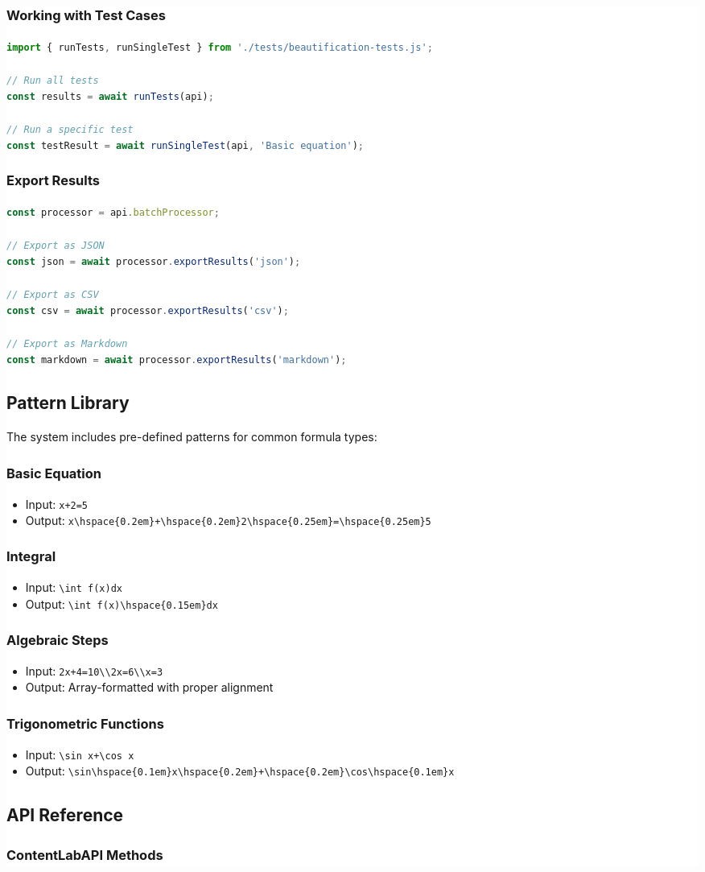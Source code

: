 ### Working with Test Cases

```javascript
import { runTests, runSingleTest } from './tests/beautification-tests.js';

// Run all tests
const results = await runTests(api);

// Run a specific test
const testResult = await runSingleTest(api, 'Basic equation');
```

### Export Results

```javascript
const processor = api.batchProcessor;

// Export as JSON
const json = await processor.exportResults('json');

// Export as CSV
const csv = await processor.exportResults('csv');

// Export as Markdown
const markdown = await processor.exportResults('markdown');
```

## Pattern Library

The system includes pre-defined patterns for common formula types:

### Basic Equation
- Input: `x+2=5`
- Output: `x\hspace{0.2em}+\hspace{0.2em}2\hspace{0.25em}=\hspace{0.25em}5`

### Integral
- Input: `\int f(x)dx`
- Output: `\int f(x)\hspace{0.15em}dx`

### Algebraic Steps
- Input: `2x+4=10\\2x=6\\x=3`
- Output: Array-formatted with proper alignment

### Trigonometric Functions
- Input: `\sin x+\cos x`
- Output: `\sin\hspace{0.1em}x\hspace{0.2em}+\hspace{0.2em}\cos\hspace{0.1em}x`

## API Reference

### ContentLabAPI Methods
